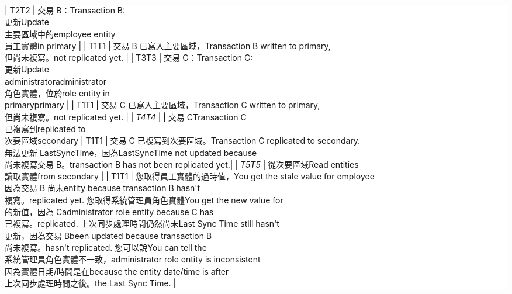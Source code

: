 | <span data-ttu-id="9bb2d-270">T2</span><span class="sxs-lookup"><span data-stu-id="9bb2d-270">T2</span></span>       | <span data-ttu-id="9bb2d-271">交易 B：</span><span class="sxs-lookup"><span data-stu-id="9bb2d-271">Transaction B:</span></span><br><span data-ttu-id="9bb2d-272">更新</span><span class="sxs-lookup"><span data-stu-id="9bb2d-272">Update</span></span><br> <span data-ttu-id="9bb2d-273">主要區域中的</span><span class="sxs-lookup"><span data-stu-id="9bb2d-273">employee entity</span></span><br> <span data-ttu-id="9bb2d-274">員工實體</span><span class="sxs-lookup"><span data-stu-id="9bb2d-274">in primary</span></span>  |                                | <span data-ttu-id="9bb2d-275">T1</span><span class="sxs-lookup"><span data-stu-id="9bb2d-275">T1</span></span>                 | <span data-ttu-id="9bb2d-276">交易 B 已寫入主要區域，</span><span class="sxs-lookup"><span data-stu-id="9bb2d-276">Transaction B written to primary,</span></span><br> <span data-ttu-id="9bb2d-277">但尚未複寫。</span><span class="sxs-lookup"><span data-stu-id="9bb2d-277">not replicated yet.</span></span>  |
| <span data-ttu-id="9bb2d-278">T3</span><span class="sxs-lookup"><span data-stu-id="9bb2d-278">T3</span></span>       | <span data-ttu-id="9bb2d-279">交易 C：</span><span class="sxs-lookup"><span data-stu-id="9bb2d-279">Transaction C:</span></span><br> <span data-ttu-id="9bb2d-280">更新</span><span class="sxs-lookup"><span data-stu-id="9bb2d-280">Update</span></span> <br><span data-ttu-id="9bb2d-281">administrator</span><span class="sxs-lookup"><span data-stu-id="9bb2d-281">administrator</span></span><br><span data-ttu-id="9bb2d-282">角色實體，位於</span><span class="sxs-lookup"><span data-stu-id="9bb2d-282">role entity in</span></span><br><span data-ttu-id="9bb2d-283">primary</span><span class="sxs-lookup"><span data-stu-id="9bb2d-283">primary</span></span> |                    | <span data-ttu-id="9bb2d-284">T1</span><span class="sxs-lookup"><span data-stu-id="9bb2d-284">T1</span></span>                 | <span data-ttu-id="9bb2d-285">交易 C 已寫入主要區域，</span><span class="sxs-lookup"><span data-stu-id="9bb2d-285">Transaction C written to primary,</span></span><br> <span data-ttu-id="9bb2d-286">但尚未複寫。</span><span class="sxs-lookup"><span data-stu-id="9bb2d-286">not replicated yet.</span></span>  |
| <span data-ttu-id="9bb2d-287">*T4*</span><span class="sxs-lookup"><span data-stu-id="9bb2d-287">*T4*</span></span>     |                                                       | <span data-ttu-id="9bb2d-288">交易 C</span><span class="sxs-lookup"><span data-stu-id="9bb2d-288">Transaction C</span></span> <br><span data-ttu-id="9bb2d-289">已複寫到</span><span class="sxs-lookup"><span data-stu-id="9bb2d-289">replicated to</span></span><br> <span data-ttu-id="9bb2d-290">次要區域</span><span class="sxs-lookup"><span data-stu-id="9bb2d-290">secondary</span></span> | <span data-ttu-id="9bb2d-291">T1</span><span class="sxs-lookup"><span data-stu-id="9bb2d-291">T1</span></span>         | <span data-ttu-id="9bb2d-292">交易 C 已複寫到次要區域。</span><span class="sxs-lookup"><span data-stu-id="9bb2d-292">Transaction C replicated to secondary.</span></span><br><span data-ttu-id="9bb2d-293">無法更新 LastSyncTime，因為</span><span class="sxs-lookup"><span data-stu-id="9bb2d-293">LastSyncTime not updated because</span></span> <br><span data-ttu-id="9bb2d-294">尚未複寫交易 B。</span><span class="sxs-lookup"><span data-stu-id="9bb2d-294">transaction B has not been replicated yet.</span></span>|
| <span data-ttu-id="9bb2d-295">*T5*</span><span class="sxs-lookup"><span data-stu-id="9bb2d-295">*T5*</span></span>     | <span data-ttu-id="9bb2d-296">從次要區域</span><span class="sxs-lookup"><span data-stu-id="9bb2d-296">Read entities</span></span> <br><span data-ttu-id="9bb2d-297">讀取實體</span><span class="sxs-lookup"><span data-stu-id="9bb2d-297">from secondary</span></span>                           |                                  | <span data-ttu-id="9bb2d-298">T1</span><span class="sxs-lookup"><span data-stu-id="9bb2d-298">T1</span></span>                 | <span data-ttu-id="9bb2d-299">您取得員工實體的過時值，</span><span class="sxs-lookup"><span data-stu-id="9bb2d-299">You get the stale value for employee</span></span> <br> <span data-ttu-id="9bb2d-300">因為交易 B 尚未</span><span class="sxs-lookup"><span data-stu-id="9bb2d-300">entity because transaction B hasn't</span></span> <br> <span data-ttu-id="9bb2d-301">複寫。</span><span class="sxs-lookup"><span data-stu-id="9bb2d-301">replicated yet.</span></span> <span data-ttu-id="9bb2d-302">您取得系統管理員角色實體</span><span class="sxs-lookup"><span data-stu-id="9bb2d-302">You get the new value for</span></span><br> <span data-ttu-id="9bb2d-303">的新值，因為 C</span><span class="sxs-lookup"><span data-stu-id="9bb2d-303">administrator role entity because C has</span></span><br> <span data-ttu-id="9bb2d-304">已複寫。</span><span class="sxs-lookup"><span data-stu-id="9bb2d-304">replicated.</span></span> <span data-ttu-id="9bb2d-305">上次同步處理時間仍然尚未</span><span class="sxs-lookup"><span data-stu-id="9bb2d-305">Last Sync Time still hasn't</span></span><br> <span data-ttu-id="9bb2d-306">更新，因為交易 B</span><span class="sxs-lookup"><span data-stu-id="9bb2d-306">been updated because transaction B</span></span><br> <span data-ttu-id="9bb2d-307">尚未複寫。</span><span class="sxs-lookup"><span data-stu-id="9bb2d-307">hasn't replicated.</span></span> <span data-ttu-id="9bb2d-308">您可以說</span><span class="sxs-lookup"><span data-stu-id="9bb2d-308">You can tell the</span></span><br><span data-ttu-id="9bb2d-309">系統管理員角色實體不一致，</span><span class="sxs-lookup"><span data-stu-id="9bb2d-309">administrator role entity is inconsistent</span></span> <br><span data-ttu-id="9bb2d-310">因為實體日期/時間是在</span><span class="sxs-lookup"><span data-stu-id="9bb2d-310">because the entity date/time is after</span></span> <br><span data-ttu-id="9bb2d-311">上次同步處理時間之後。</span><span class="sxs-lookup"><span data-stu-id="9bb2d-311">the Last Sync Time.</span></span> |